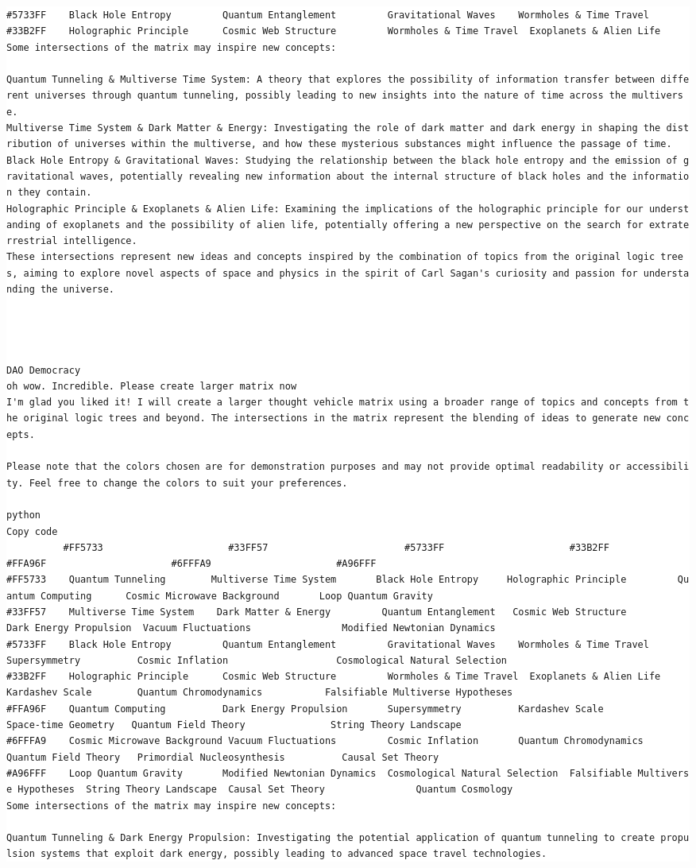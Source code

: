 ```
#5733FF    Black Hole Entropy         Quantum Entanglement         Gravitational Waves    Wormholes & Time Travel
#33B2FF    Holographic Principle      Cosmic Web Structure         Wormholes & Time Travel  Exoplanets & Alien Life
Some intersections of the matrix may inspire new concepts:

Quantum Tunneling & Multiverse Time System: A theory that explores the possibility of information transfer between different universes through quantum tunneling, possibly leading to new insights into the nature of time across the multiverse.
Multiverse Time System & Dark Matter & Energy: Investigating the role of dark matter and dark energy in shaping the distribution of universes within the multiverse, and how these mysterious substances might influence the passage of time.
Black Hole Entropy & Gravitational Waves: Studying the relationship between the black hole entropy and the emission of gravitational waves, potentially revealing new information about the internal structure of black holes and the information they contain.
Holographic Principle & Exoplanets & Alien Life: Examining the implications of the holographic principle for our understanding of exoplanets and the possibility of alien life, potentially offering a new perspective on the search for extraterrestrial intelligence.
These intersections represent new ideas and concepts inspired by the combination of topics from the original logic trees, aiming to explore novel aspects of space and physics in the spirit of Carl Sagan's curiosity and passion for understanding the universe.




DAO Democracy
oh wow. Incredible. Please create larger matrix now 
I'm glad you liked it! I will create a larger thought vehicle matrix using a broader range of topics and concepts from the original logic trees and beyond. The intersections in the matrix represent the blending of ideas to generate new concepts.

Please note that the colors chosen are for demonstration purposes and may not provide optimal readability or accessibility. Feel free to change the colors to suit your preferences.

python
Copy code
          #FF5733                      #33FF57                        #5733FF                      #33B2FF                      #FFA96F                      #6FFFA9                      #A96FFF
#FF5733    Quantum Tunneling        Multiverse Time System       Black Hole Entropy     Holographic Principle         Quantum Computing      Cosmic Microwave Background       Loop Quantum Gravity
#33FF57    Multiverse Time System    Dark Matter & Energy         Quantum Entanglement   Cosmic Web Structure           Dark Energy Propulsion  Vacuum Fluctuations                Modified Newtonian Dynamics
#5733FF    Black Hole Entropy         Quantum Entanglement         Gravitational Waves    Wormholes & Time Travel        Supersymmetry          Cosmic Inflation                   Cosmological Natural Selection
#33B2FF    Holographic Principle      Cosmic Web Structure         Wormholes & Time Travel  Exoplanets & Alien Life        Kardashev Scale        Quantum Chromodynamics           Falsifiable Multiverse Hypotheses
#FFA96F    Quantum Computing          Dark Energy Propulsion       Supersymmetry          Kardashev Scale                 Space-time Geometry   Quantum Field Theory               String Theory Landscape
#6FFFA9    Cosmic Microwave Background Vacuum Fluctuations         Cosmic Inflation       Quantum Chromodynamics          Quantum Field Theory   Primordial Nucleosynthesis          Causal Set Theory
#A96FFF    Loop Quantum Gravity       Modified Newtonian Dynamics  Cosmological Natural Selection  Falsifiable Multiverse Hypotheses  String Theory Landscape  Causal Set Theory                Quantum Cosmology
Some intersections of the matrix may inspire new concepts:

Quantum Tunneling & Dark Energy Propulsion: Investigating the potential application of quantum tunneling to create propulsion systems that exploit dark energy, possibly leading to advanced space travel technologies.
```